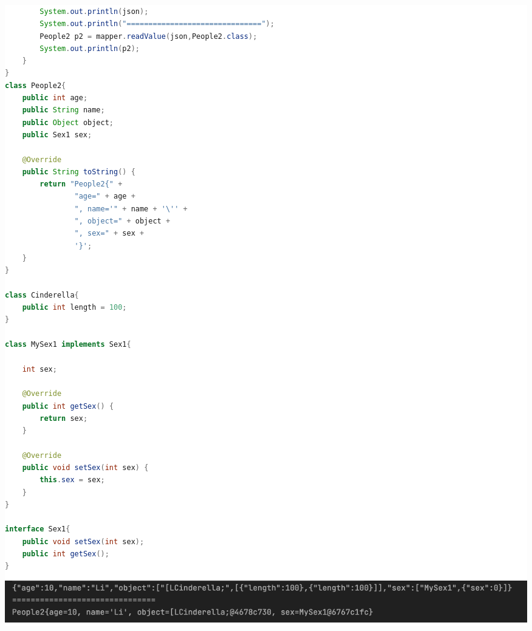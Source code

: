 ```java
        System.out.println(json);
        System.out.println("===============================");
        People2 p2 = mapper.readValue(json,People2.class);
        System.out.println(p2);
    }
}
class People2{
    public int age;
    public String name;
    public Object object;
    public Sex1 sex;

    @Override
    public String toString() {
        return "People2{" +
                "age=" + age +
                ", name='" + name + '\'' +
                ", object=" + object +
                ", sex=" + sex +
                '}';
    }
}

class Cinderella{
    public int length = 100;
}

class MySex1 implements Sex1{

    int sex;

    @Override
    public int getSex() {
        return sex;
    }

    @Override
    public void setSex(int sex) {
        this.sex = sex;
    }
}

interface Sex1{
    public void setSex(int sex);
    public int getSex();
}
```

![image-20211119170429153](img/Jackson反序列化漏洞.assets/image-20211119170429153.png)
